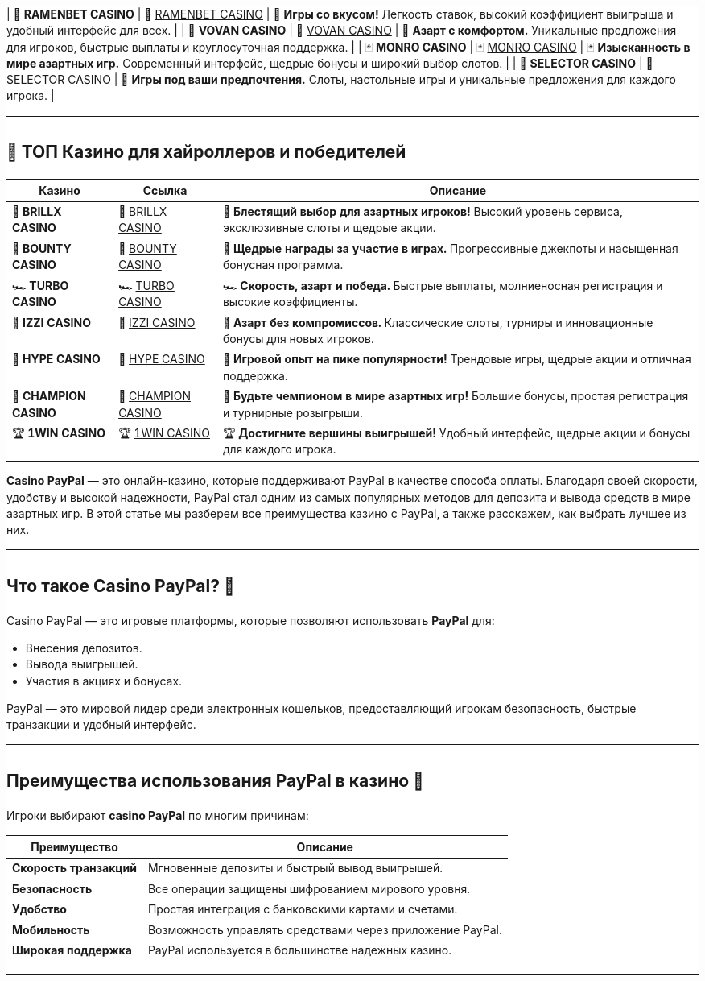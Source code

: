 | 🍜 **RAMENBET CASINO**  | 🍜 [RAMENBET CASINO](https://get.saltyram.com/ru/registration?apkpop=0&partner=p24970p3296034p5526) | 🍜 **Игры со вкусом!** Легкость ставок, высокий коэффициент выигрыша и удобный интерфейс для всех.                                                                                             |
| 🎩 **VOVAN CASINO**     | 🎩 [VOVAN CASINO](https://vovan.site/d098ab058)        | 🎩 **Азарт с комфортом.** Уникальные предложения для игроков, быстрые выплаты и круглосуточная поддержка.                                                                                     |
| 🃏 **MONRO CASINO**     | 🃏 [MONRO CASINO](https://mnr-ircp01.com/c3ce72a2c)    | 🃏 **Изысканность в мире азартных игр.** Современный интерфейс, щедрые бонусы и широкий выбор слотов.                                                                                         |
| 🎯 **SELECTOR CASINO**  | 🎯 [SELECTOR CASINO](https://gosel.kim/SELVK)          | 🎯 **Игры под ваши предпочтения.** Слоты, настольные игры и уникальные предложения для каждого игрока.                                                                                         |

---

## 💎 ТОП Казино для хайроллеров и победителей

| **Казино**          | **Ссылка**                                            | **Описание**                                                                                                                                                                                                                           |
|----------------------|-------------------------------------------------------|-----------------------------------------------------------------------------------------------------------------------------------------------------------------------------------------------|
| 💎 **BRILLX CASINO**    | 💎 [BRILLX CASINO](https://brillx.uno/BRIVK)           | 💎 **Блестящий выбор для азартных игроков!** Высокий уровень сервиса, эксклюзивные слоты и щедрые акции.                                                                                       |
| 🎁 **BOUNTY CASINO**    | 🎁 [BOUNTY CASINO](https://bounty-casino.de/BOVK)      | 🎁 **Щедрые награды за участие в играх.** Прогрессивные джекпоты и насыщенная бонусная программа.                                                                                              |
| 🏎️ **TURBO CASINO**     | 🏎️ [TURBO CASINO](https://turbo-casino.mx/TURVK)      | 🏎️ **Скорость, азарт и победа.** Быстрые выплаты, молниеносная регистрация и высокие коэффициенты.                                                                                            |
| 🎲 **IZZI CASINO**      | 🎲 [IZZI CASINO](https://izzi-fr03.com/ca7c8a7b7)      | 🎲 **Азарт без компромиссов.** Классические слоты, турниры и инновационные бонусы для новых игроков.                                                                                          |
| 🌟 **HYPE CASINO**      | 🌟 [HYPE CASINO](https://hypekaz.com/dc2f44ad0)        | 🌟 **Игровой опыт на пике популярности!** Трендовые игры, щедрые акции и отличная поддержка.                                                                                                   |
| 🏅 **CHAMPION CASINO**  | 🏅 [CHAMPION CASINO](https://champcasino.ink/pobeda/doa-hats?p80412p305331p112c) | 🏅 **Будьте чемпионом в мире азартных игр!** Большие бонусы, простая регистрация и турнирные розыгрыши.                                                                                       |
| 🏆 **1WIN CASINO**      | 🏆 [1WIN CASINO](https://brandplay.link/6F5VqbyZ)      | 🏆 **Достигните вершины выигрышей!** Удобный интерфейс, щедрые акции и бонусы для каждого игрока.                                                                                              |

**Casino PayPal** — это онлайн-казино, которые поддерживают PayPal в качестве способа оплаты. Благодаря своей скорости, удобству и высокой надежности, PayPal стал одним из самых популярных методов для депозита и вывода средств в мире азартных игр. В этой статье мы разберем все преимущества казино с PayPal, а также расскажем, как выбрать лучшее из них.

---

## Что такое Casino PayPal? 🏦

Casino PayPal — это игровые платформы, которые позволяют использовать **PayPal** для:

- Внесения депозитов.
- Вывода выигрышей.
- Участия в акциях и бонусах.

PayPal — это мировой лидер среди электронных кошельков, предоставляющий игрокам безопасность, быстрые транзакции и удобный интерфейс.

---

## Преимущества использования PayPal в казино 💎

Игроки выбирают **casino PayPal** по многим причинам:

| **Преимущество**         | **Описание**                                                                 |
|--------------------------|-----------------------------------------------------------------------------|
| **Скорость транзакций**   | Мгновенные депозиты и быстрый вывод выигрышей.                              |
| **Безопасность**          | Все операции защищены шифрованием мирового уровня.                          |
| **Удобство**              | Простая интеграция с банковскими картами и счетами.                         |
| **Мобильность**           | Возможность управлять средствами через приложение PayPal.                   |
| **Широкая поддержка**     | PayPal используется в большинстве надежных казино.                          |

---